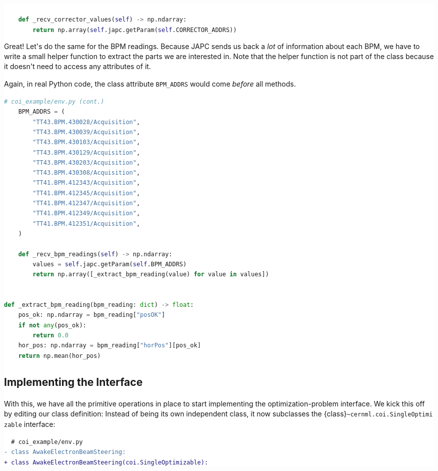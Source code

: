 ```python

    def _recv_corrector_values(self) -> np.ndarray:
        return np.array(self.japc.getParam(self.CORRECTOR_ADDRS))
```

Great! Let's do the same for the BPM readings. Because JAPC sends us back a
*lot* of information about each BPM, we have to write a small helper function
to extract the parts we are interested in. Note that the helper function is not
part of the class because it doesn't need to access any attributes of it.

Again, in real Python code, the class attribute `BPM_ADDRS` would come *before*
all methods.

```python
# coi_example/env.py (cont.)
    BPM_ADDRS = (
        "TT43.BPM.430028/Acquisition",
        "TT43.BPM.430039/Acquisition",
        "TT43.BPM.430103/Acquisition",
        "TT43.BPM.430129/Acquisition",
        "TT43.BPM.430203/Acquisition",
        "TT43.BPM.430308/Acquisition",
        "TT41.BPM.412343/Acquisition",
        "TT41.BPM.412345/Acquisition",
        "TT41.BPM.412347/Acquisition",
        "TT41.BPM.412349/Acquisition",
        "TT41.BPM.412351/Acquisition",
    )

    def _recv_bpm_readings(self) -> np.ndarray:
        values = self.japc.getParam(self.BPM_ADDRS)
        return np.array([_extract_bpm_reading(value) for value in values])


def _extract_bpm_reading(bpm_reading: dict) -> float:
    pos_ok: np.ndarray = bpm_reading["posOK"]
    if not any(pos_ok):
        return 0.0
    hor_pos: np.ndarray = bpm_reading["horPos"][pos_ok]
    return np.mean(hor_pos)
```

## Implementing the Interface

With this, we have all the primitive operations in place to start implementing
the optimization-problem interface. We kick this off by editing our class
definition: Instead of being its own independent class, it now subclasses the
{class}`~cernml.coi.SingleOptimizable` interface:

```diff
  # coi_example/env.py
- class AwakeElectronBeamSteering:
+ class AwakeElectronBeamSteering(coi.SingleOptimizable):
```


[GeOFF]: https://gitlab.cern.ch/vkain/acc-app-optimisation
[Gym]: https://github.com/openai/gym/